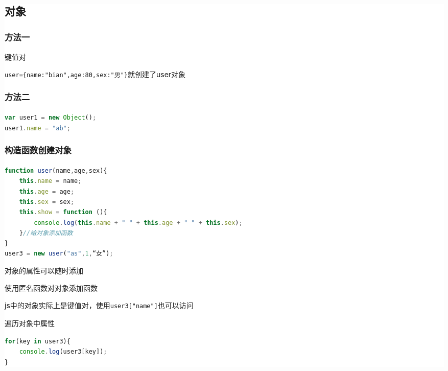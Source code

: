 ## 对象

### 方法一

键值对

`user={name:"bian",age:80,sex:"男"}`就创建了user对象

### 方法二

```javascript
var user1 = new Object();
user1.name = "ab";
```

### 构造函数创建对象

```javascript
function user(name,age,sex){
    this.name = name;
    this.age = age;
    this.sex = sex;
    this.show = function (){
        console.log(this.name + " " + this.age + " " + this.sex);
    }//给对象添加函数
}
user3 = new user("as",1,“女”);
```

对象的属性可以随时添加

使用匿名函数对对象添加函数

js中的对象实际上是键值对，使用`user3["name"]`也可以访问

遍历对象中属性

```javascript
for(key in user3){
	console.log(user3[key]);
}
```



